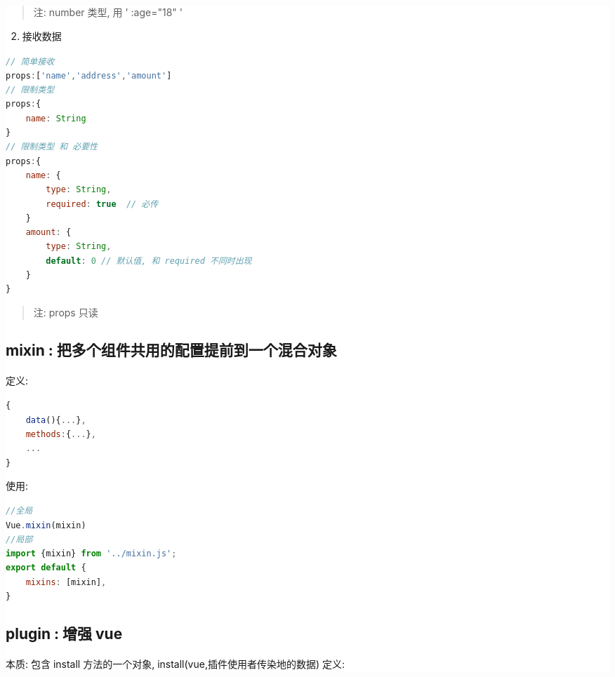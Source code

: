 > 注: number 类型, 用 ' :age="18" '

2. 接收数据

```js
// 简单接收
props:['name','address','amount'] 
// 限制类型
props:{
    name: String
}
// 限制类型 和 必要性
props:{
    name: {
        type: String,
        required: true  // 必传
    }
    amount: {
        type: String,
        default: 0 // 默认值, 和 required 不同时出现
    }
}
```

> 注: props 只读

## mixin : 把多个组件共用的配置提前到一个混合对象

定义:

```js
{
    data(){...},
    methods:{...},
    ...
}
```

使用:

```js
//全局
Vue.mixin(mixin)
//局部
import {mixin} from '../mixin.js';
export default {
    mixins: [mixin],
}
```

## plugin : 增强 vue

本质: 包含 install 方法的一个对象, install(vue,插件使用者传染地的数据)
定义:
